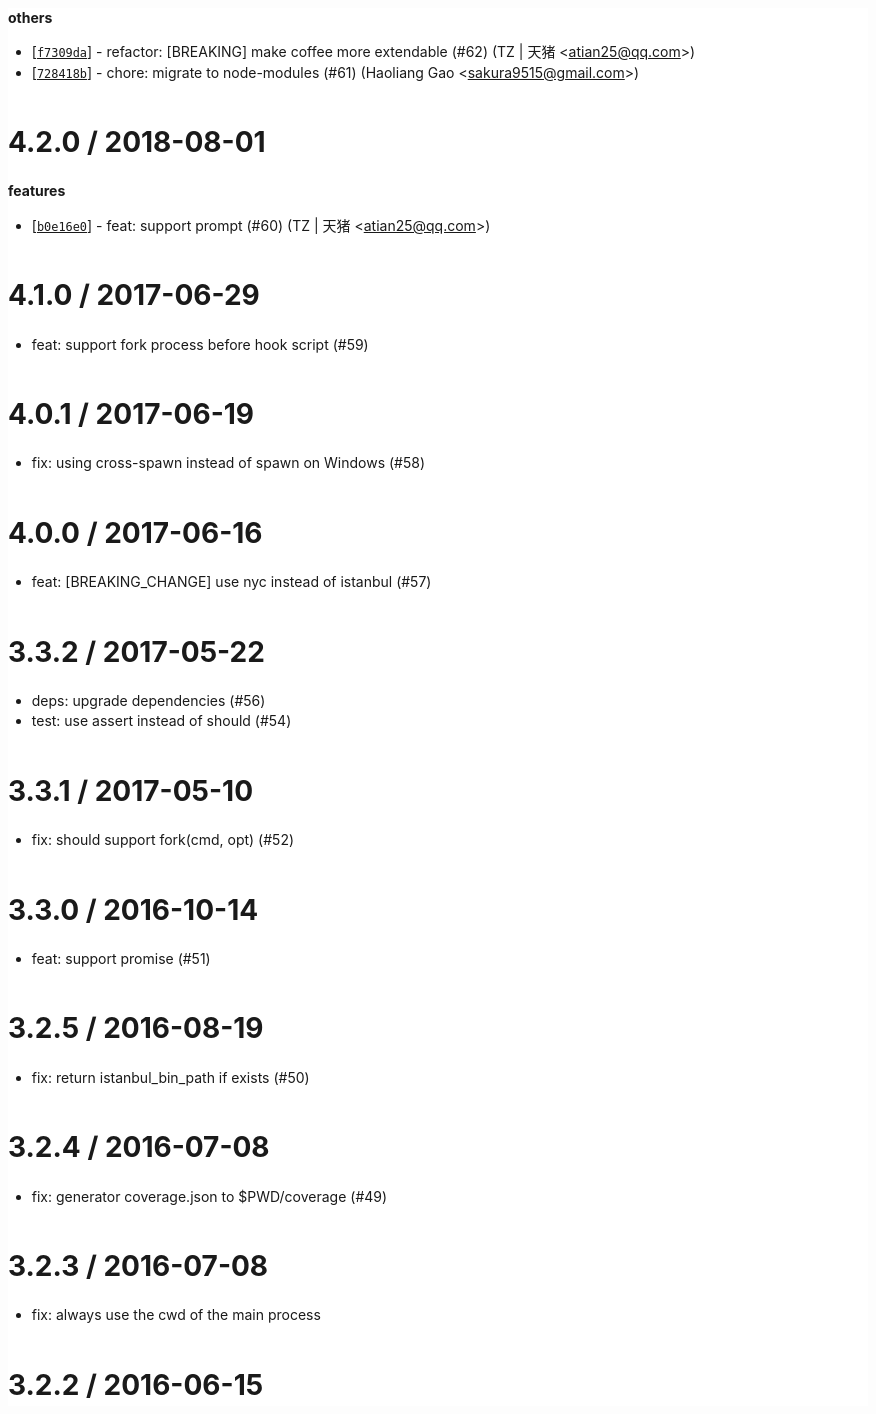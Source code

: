 **others**
  * [[`f7309da`](http://github.com/node-modules/coffee/commit/f7309da0eeb1e400f704024daaab456756890820)] - refactor: [BREAKING] make coffee more extendable (#62) (TZ | 天猪 <<atian25@qq.com>>)
  * [[`728418b`](http://github.com/node-modules/coffee/commit/728418b91799ed8c4b6865ca78951ef7288829e6)] - chore: migrate to node-modules (#61) (Haoliang Gao <<sakura9515@gmail.com>>)

4.2.0 / 2018-08-01
==================

**features**
  * [[`b0e16e0`](http://github.com/node-modules/coffee/commit/b0e16e00aa903b53950e28606959719df68539cc)] - feat: support prompt (#60) (TZ | 天猪 <<atian25@qq.com>>)

4.1.0 / 2017-06-29
==================

  * feat: support fork process before hook script (#59)

4.0.1 / 2017-06-19
==================

  * fix: using cross-spawn instead of spawn on Windows (#58)

4.0.0 / 2017-06-16
==================

  * feat: [BREAKING_CHANGE] use nyc instead of istanbul (#57)

3.3.2 / 2017-05-22
==================

  * deps: upgrade dependencies (#56)
  * test: use assert instead of should (#54)

3.3.1 / 2017-05-10
==================

  * fix: should support fork(cmd, opt) (#52)

3.3.0 / 2016-10-14
==================

  * feat: support promise (#51)

3.2.5 / 2016-08-19
==================

  * fix: return istanbul_bin_path if exists (#50)

3.2.4 / 2016-07-08
==================

  * fix: generator coverage.json to $PWD/coverage (#49)

3.2.3 / 2016-07-08
==================

  * fix: always use the cwd of the main process

3.2.2 / 2016-06-15
==================
